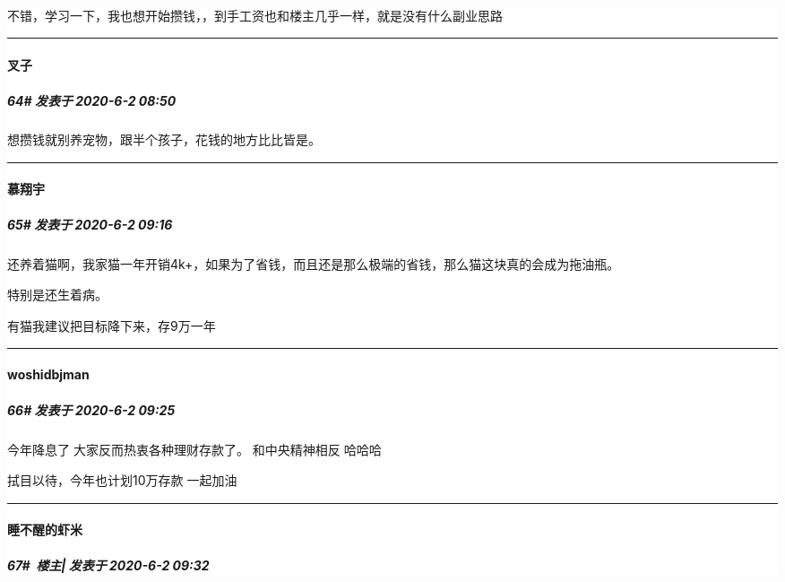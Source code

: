 


不错，学习一下，我也想开始攒钱，，到手工资也和楼主几乎一样，就是没有什么副业思路







-----

####  叉子  
##### 64#       发表于 2020-6-2 08:50




想攒钱就别养宠物，跟半个孩子，花钱的地方比比皆是。







-----

####  慕翔宇  
##### 65#       发表于 2020-6-2 09:16




还养着猫啊，我家猫一年开销4k+，如果为了省钱，而且还是那么极端的省钱，那么猫这块真的会成为拖油瓶。

特别是还生着病。

有猫我建议把目标降下来，存9万一年







-----

####  woshidbjman  
##### 66#       发表于 2020-6-2 09:25




 今年降息了 大家反而热衷各种理财存款了。 和中央精神相反 哈哈哈 

拭目以待，今年也计划10万存款 一起加油







-----

####  睡不醒的虾米  
##### 67#         楼主| 发表于 2020-6-2 09:32
